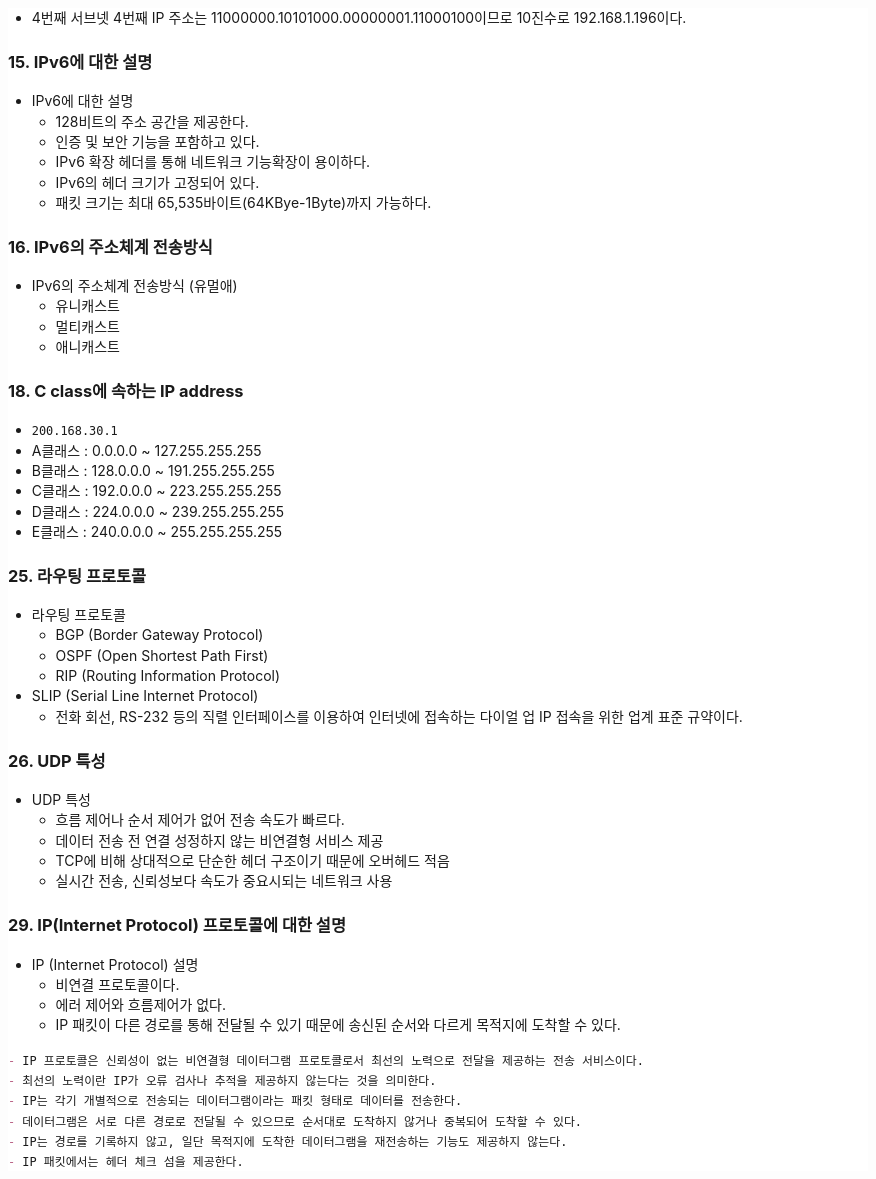 - 4번째 서브넷 4번째 IP 주소는 11000000.10101000.00000001.11000100이므로 10진수로 192.168.1.196이다.

### 15. IPv6에 대한 설명

- IPv6에 대한 설명
  - 128비트의 주소 공간을 제공한다.
  - 인증 및 보안 기능을 포함하고 있다.
  - IPv6 확장 헤더를 통해 네트워크 기능확장이 용이하다.
  - IPv6의 헤더 크기가 고정되어 있다.
  - 패킷 크기는 최대 65,535바이트(64KBye-1Byte)까지 가능하다.

### 16. IPv6의 주소체계 전송방식

- IPv6의 주소체계 전송방식 (유멀애)
  - 유니캐스트
  - 멀티캐스트
  - 애니캐스트

### 18. C class에 속하는 IP address

- `200.168.30.1`
- A클래스 : 0.0.0.0 ~ 127.255.255.255
- B클래스 : 128.0.0.0 ~ 191.255.255.255
- C클래스 : 192.0.0.0 ~ 223.255.255.255
- D클래스 : 224.0.0.0 ~ 239.255.255.255
- E클래스 : 240.0.0.0 ~ 255.255.255.255

### 25. 라우팅 프로토콜

- 라우팅 프로토콜
  - BGP (Border Gateway Protocol)
  - OSPF (Open Shortest Path First)
  - RIP (Routing Information  Protocol)
- SLIP (Serial Line Internet Protocol)
  - 전화 회선, RS-232 등의 직렬 인터페이스를 이용하여 인터넷에 접속하는 다이얼 업 IP 접속을 위한 업계 표준 규약이다.

### 26. UDP 특성

- UDP 특성
  - 흐름 제어나 순서 제어가 없어 전송 속도가 빠르다.
  - 데이터 전송 전 연결 성정하지 않는 비연결형 서비스 제공
  - TCP에 비해 상대적으로 단순한 헤더 구조이기 때문에 오버헤드 적음
  - 실시간 전송, 신뢰성보다 속도가 중요시되는 네트워크 사용

### 29. IP(Internet Protocol) 프로토콜에 대한 설명

- IP (Internet Protocol) 설명
  - 비연결 프로토콜이다.
  - 에러 제어와 흐름제어가 없다.
  - IP 패킷이 다른 경로를 통해 전달될 수 있기 때문에 송신된 순서와 다르게 목적지에 도착할 수 있다.

```markdown
- IP 프로토콜은 신뢰성이 없는 비연결형 데이터그램 프로토콜로서 최선의 노력으로 전달을 제공하는 전송 서비스이다.
- 최선의 노력이란 IP가 오류 검사나 추적을 제공하지 않는다는 것을 의미한다.
- IP는 각기 개별적으로 전송되는 데이터그램이라는 패킷 형태로 데이터를 전송한다.
- 데이터그램은 서로 다른 경로로 전달될 수 있으므로 순서대로 도착하지 않거나 중복되어 도착할 수 있다.
- IP는 경로를 기록하지 않고, 일단 목적지에 도착한 데이터그램을 재전송하는 기능도 제공하지 않는다.
- IP 패킷에서는 헤더 체크 섬을 제공한다.
```
